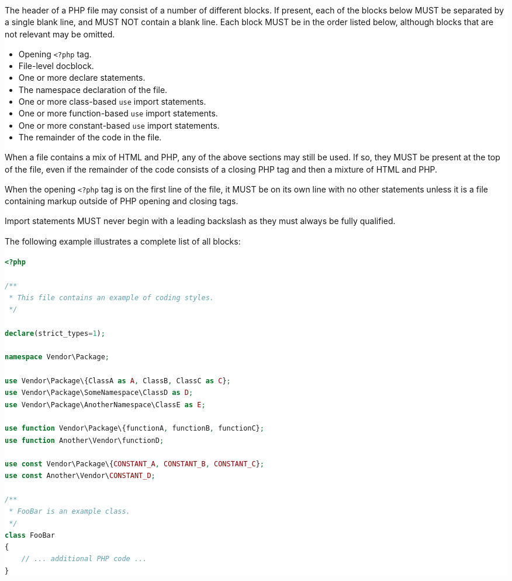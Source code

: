 The header of a PHP file may consist of a number of different blocks. If present,
each of the blocks below MUST be separated by a single blank line, and MUST NOT contain
a blank line. Each block MUST be in the order listed below, although blocks that are
not relevant may be omitted.

* Opening `<?php` tag.
* File-level docblock.
* One or more declare statements.
* The namespace declaration of the file.
* One or more class-based `use` import statements.
* One or more function-based `use` import statements.
* One or more constant-based `use` import statements.
* The remainder of the code in the file.

When a file contains a mix of HTML and PHP, any of the above sections may still
be used. If so, they MUST be present at the top of the file, even if the
remainder of the code consists of a closing PHP tag and then a mixture of HTML and
PHP.

When the opening `<?php` tag is on the first line of the file, it MUST be on its
own line with no other statements unless it is a file containing markup outside of PHP
opening and closing tags.

Import statements MUST never begin with a leading backslash as they
must always be fully qualified.

The following example illustrates a complete list of all blocks:

~~~php
<?php

/**
 * This file contains an example of coding styles.
 */

declare(strict_types=1);

namespace Vendor\Package;

use Vendor\Package\{ClassA as A, ClassB, ClassC as C};
use Vendor\Package\SomeNamespace\ClassD as D;
use Vendor\Package\AnotherNamespace\ClassE as E;

use function Vendor\Package\{functionA, functionB, functionC};
use function Another\Vendor\functionD;

use const Vendor\Package\{CONSTANT_A, CONSTANT_B, CONSTANT_C};
use const Another\Vendor\CONSTANT_D;

/**
 * FooBar is an example class.
 */
class FooBar
{
    // ... additional PHP code ...
}

~~~
